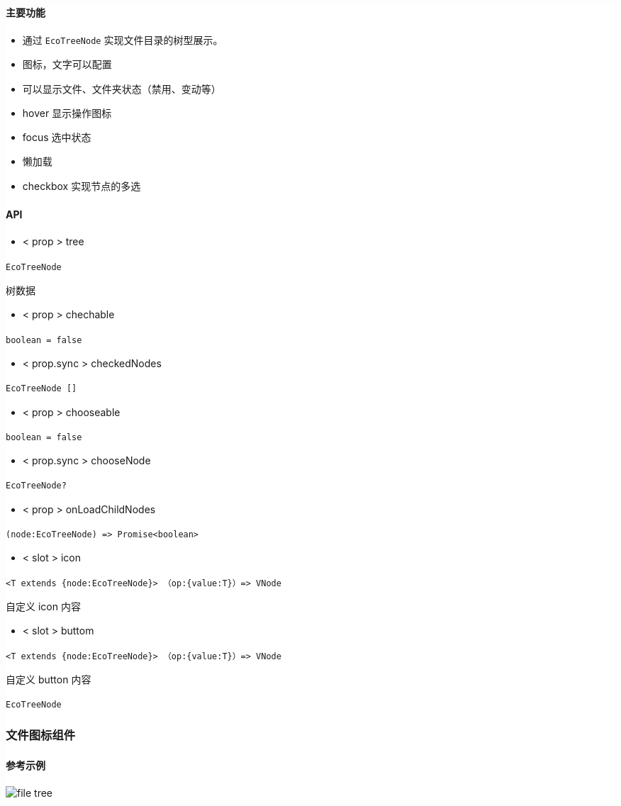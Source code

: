 #### 主要功能

- 通过 `EcoTreeNode` 实现文件目录的树型展示。

- 图标，文字可以配置

- 可以显示文件、文件夹状态（禁用、变动等）

- hover 显示操作图标

- focus 选中状态 

- 懒加载

- checkbox 实现节点的多选

#### API

- < prop > tree

`EcoTreeNode`

树数据

- < prop > chechable

`boolean = false`

- < prop.sync > checkedNodes

`EcoTreeNode []`

- < prop > chooseable
  
`boolean = false`

- < prop.sync > chooseNode

`EcoTreeNode?`

- < prop > onLoadChildNodes

`(node:EcoTreeNode) => Promise<boolean>`

- < slot > icon

`<T extends {node:EcoTreeNode}> （op:{value:T}）=> VNode`

自定义 icon 内容

- < slot > buttom

`<T extends {node:EcoTreeNode}> （op:{value:T}）=> VNode`

自定义 button 内容


`EcoTreeNode`

### 文件图标组件

#### 参考示例

![file tree](/{{ctx_public}}/design/icon.png)
